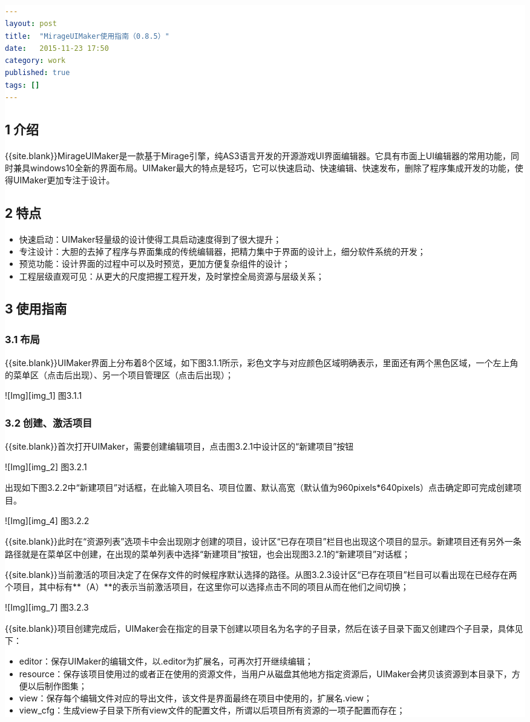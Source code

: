 ```yaml
---
layout: post
title:  "MirageUIMaker使用指南（0.8.5）"
date:   2015-11-23 17:50
category: work
published: true
tags: []
---
```


## 1 介绍
{{site.blank}}MirageUIMaker是一款基于Mirage引擎，纯AS3语言开发的开源游戏UI界面编辑器。它具有市面上UI编辑器的常用功能，同时兼具windows10全新的界面布局。UIMaker最大的特点是轻巧，它可以快速启动、快速编辑、快速发布，删除了程序集成开发的功能，使得UIMaker更加专注于设计。

## 2 特点
* 快速启动：UIMaker轻量级的设计使得工具启动速度得到了很大提升；
* 专注设计：大胆的去掉了程序与界面集成的传统编辑器，把精力集中于界面的设计上，细分软件系统的开发；
* 预览功能：设计界面的过程中可以及时预览，更加方便复杂组件的设计；
* 工程层级直观可见：从更大的尺度把握工程开发，及时掌控全局资源与层级关系；

## 3 使用指南

### 3.1 布局
{{site.blank}}UIMaker界面上分布着8个区域，如下图3.1.1所示，彩色文字与对应颜色区域明确表示，里面还有两个黑色区域，一个左上角的菜单区（点击后出现）、另一个项目管理区（点击后出现）；

![Img][img_1] 图3.1.1

### 3.2 创建、激活项目
{{site.blank}}首次打开UIMaker，需要创建编辑项目，点击图3.2.1中设计区的“新建项目”按钮

![Img][img_2] 图3.2.1

出现如下图3.2.2中“新建项目”对话框，在此输入项目名、项目位置、默认高宽（默认值为960pixels\*640pixels）点击确定即可完成创建项目。

![Img][img_4] 图3.2.2

{{site.blank}}此时在“资源列表”选项卡中会出现刚才创建的项目，设计区“已存在项目”栏目也出现这个项目的显示。新建项目还有另外一条路径就是在菜单区中创建，在出现的菜单列表中选择“新建项目”按钮，也会出现图3.2.1的“新建项目”对话框；

{{site.blank}}当前激活的项目决定了在保存文件的时候程序默认选择的路径。从图3.2.3设计区“已存在项目”栏目可以看出现在已经存在两个项目，其中标有**（A）**的表示当前激活项目，在这里你可以选择点击不同的项目从而在他们之间切换；

![Img][img_7] 图3.2.3

{{site.blank}}项目创建完成后，UIMaker会在指定的目录下创建以项目名为名字的子目录，然后在该子目录下面又创建四个子目录，具体见下：

* editor：保存UIMaker的编辑文件，以.editor为扩展名，可再次打开继续编辑；
* resource：保存该项目使用过的或者正在使用的资源文件，当用户从磁盘其他地方指定资源后，UIMaker会拷贝该资源到本目录下，方便以后制作图集；
* view：保存每个编辑文件对应的导出文件，该文件是界面最终在项目中使用的，扩展名.view；
* view\_cfg：生成view子目录下所有view文件的配置文件，所谓以后项目所有资源的一项子配置而存在；
